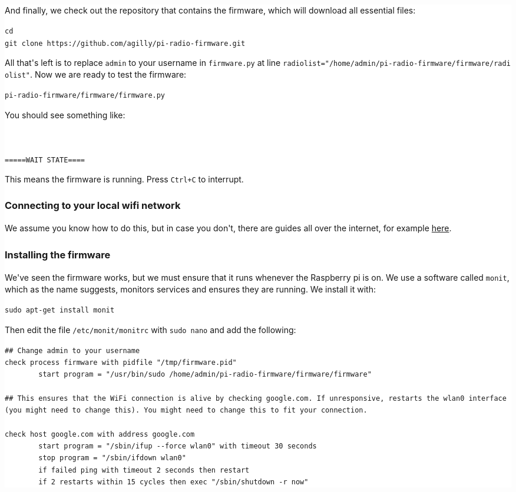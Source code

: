 And finally, we check out the repository that contains the firmware, which will download all essential files:

```
cd
git clone https://github.com/agilly/pi-radio-firmware.git
```

All that's left is to replace `admin` to your username in `firmware.py` at line `radiolist="/home/admin/pi-radio-firmware/firmware/radiolist"`. Now we are ready to test the firmware:
```bash
pi-radio-firmware/firmware/firmware.py
```

You should see something like:
```


=====WAIT STATE====

```

This means the firmware is running. Press `Ctrl+C` to interrupt.

### Connecting to your local wifi network

We assume you know how to do this, but in case you don't, there are guides all over the internet, for example [here](https://www.raspberrypi.org/documentation/configuration/wireless/wireless-cli.md).

### Installing the firmware

We've seen the firmware works, but we must ensure that it runs whenever the Raspberry pi is on. We use a software called `monit`, which as the name suggests, monitors services and ensures they are running. We install it with:

```
sudo apt-get install monit
```

Then edit the file `/etc/monit/monitrc` with `sudo nano` and add the following:
```
## Change admin to your username
check process firmware with pidfile "/tmp/firmware.pid"
        start program = "/usr/bin/sudo /home/admin/pi-radio-firmware/firmware/firmware"

## This ensures that the WiFi connection is alive by checking google.com. If unresponsive, restarts the wlan0 interface (you might need to change this). You might need to change this to fit your connection. 

check host google.com with address google.com
        start program = "/sbin/ifup --force wlan0" with timeout 30 seconds
        stop program = "/sbin/ifdown wlan0"
        if failed ping with timeout 2 seconds then restart
        if 2 restarts within 15 cycles then exec "/sbin/shutdown -r now"

```
